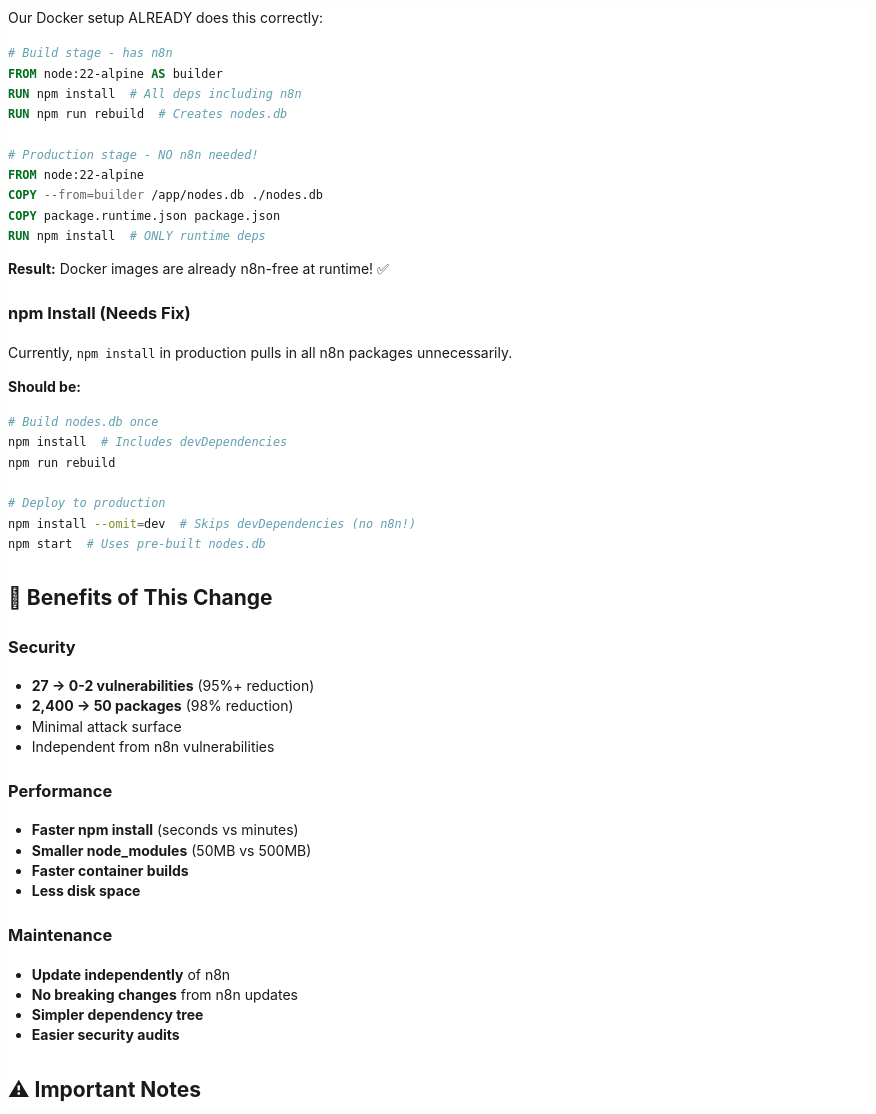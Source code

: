 Our Docker setup ALREADY does this correctly:
```dockerfile
# Build stage - has n8n
FROM node:22-alpine AS builder
RUN npm install  # All deps including n8n
RUN npm run rebuild  # Creates nodes.db

# Production stage - NO n8n needed!
FROM node:22-alpine
COPY --from=builder /app/nodes.db ./nodes.db
COPY package.runtime.json package.json
RUN npm install  # ONLY runtime deps
```

**Result:** Docker images are already n8n-free at runtime! ✅

### npm Install (Needs Fix)

Currently, `npm install` in production pulls in all n8n packages unnecessarily.

**Should be:**
```bash
# Build nodes.db once
npm install  # Includes devDependencies
npm run rebuild

# Deploy to production
npm install --omit=dev  # Skips devDependencies (no n8n!)
npm start  # Uses pre-built nodes.db
```

## 🎯 Benefits of This Change

### Security
- **27 → 0-2 vulnerabilities** (95%+ reduction)
- **2,400 → 50 packages** (98% reduction)
- Minimal attack surface
- Independent from n8n vulnerabilities

### Performance
- **Faster npm install** (seconds vs minutes)
- **Smaller node_modules** (50MB vs 500MB)
- **Faster container builds**
- **Less disk space**

### Maintenance
- **Update independently** of n8n
- **No breaking changes** from n8n updates
- **Simpler dependency tree**
- **Easier security audits**

## ⚠️ Important Notes
